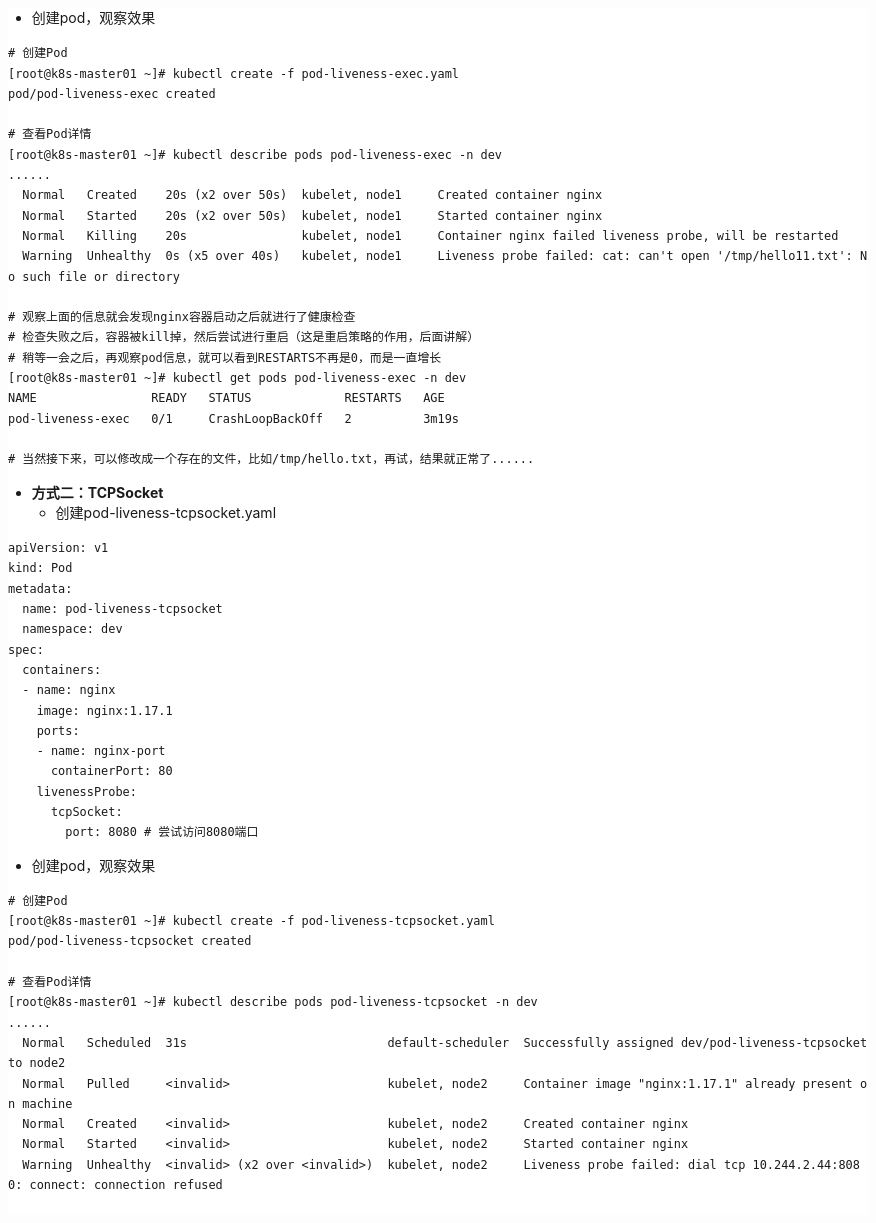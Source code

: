   - 创建pod，观察效果

```
# 创建Pod
[root@k8s-master01 ~]# kubectl create -f pod-liveness-exec.yaml
pod/pod-liveness-exec created

# 查看Pod详情
[root@k8s-master01 ~]# kubectl describe pods pod-liveness-exec -n dev
......
  Normal   Created    20s (x2 over 50s)  kubelet, node1     Created container nginx
  Normal   Started    20s (x2 over 50s)  kubelet, node1     Started container nginx
  Normal   Killing    20s                kubelet, node1     Container nginx failed liveness probe, will be restarted
  Warning  Unhealthy  0s (x5 over 40s)   kubelet, node1     Liveness probe failed: cat: can't open '/tmp/hello11.txt': No such file or directory

# 观察上面的信息就会发现nginx容器启动之后就进行了健康检查
# 检查失败之后，容器被kill掉，然后尝试进行重启（这是重启策略的作用，后面讲解）
# 稍等一会之后，再观察pod信息，就可以看到RESTARTS不再是0，而是一直增长
[root@k8s-master01 ~]# kubectl get pods pod-liveness-exec -n dev
NAME                READY   STATUS             RESTARTS   AGE
pod-liveness-exec   0/1     CrashLoopBackOff   2          3m19s

# 当然接下来，可以修改成一个存在的文件，比如/tmp/hello.txt，再试，结果就正常了......
```

- **方式二：TCPSocket**
  - 创建pod-liveness-tcpsocket.yaml
 
```
apiVersion: v1
kind: Pod
metadata:
  name: pod-liveness-tcpsocket
  namespace: dev
spec:
  containers:
  - name: nginx
    image: nginx:1.17.1
    ports: 
    - name: nginx-port
      containerPort: 80
    livenessProbe:
      tcpSocket:
        port: 8080 # 尝试访问8080端口
```

  - 创建pod，观察效果
 
```
# 创建Pod
[root@k8s-master01 ~]# kubectl create -f pod-liveness-tcpsocket.yaml
pod/pod-liveness-tcpsocket created

# 查看Pod详情
[root@k8s-master01 ~]# kubectl describe pods pod-liveness-tcpsocket -n dev
......
  Normal   Scheduled  31s                            default-scheduler  Successfully assigned dev/pod-liveness-tcpsocket to node2
  Normal   Pulled     <invalid>                      kubelet, node2     Container image "nginx:1.17.1" already present on machine
  Normal   Created    <invalid>                      kubelet, node2     Created container nginx
  Normal   Started    <invalid>                      kubelet, node2     Started container nginx
  Warning  Unhealthy  <invalid> (x2 over <invalid>)  kubelet, node2     Liveness probe failed: dial tcp 10.244.2.44:8080: connect: connection refused
  
```
